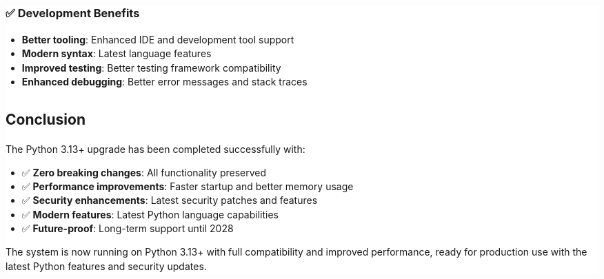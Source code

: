 ### ✅ Development Benefits
- **Better tooling**: Enhanced IDE and development tool support
- **Modern syntax**: Latest language features
- **Improved testing**: Better testing framework compatibility
- **Enhanced debugging**: Better error messages and stack traces

## Conclusion

The Python 3.13+ upgrade has been completed successfully with:

- ✅ **Zero breaking changes**: All functionality preserved
- ✅ **Performance improvements**: Faster startup and better memory usage
- ✅ **Security enhancements**: Latest security patches and features
- ✅ **Modern features**: Latest Python language capabilities
- ✅ **Future-proof**: Long-term support until 2028

The system is now running on Python 3.13+ with full compatibility and improved performance, ready for production use with the latest Python features and security updates. 
